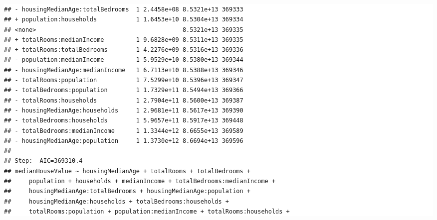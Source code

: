     ## - housingMedianAge:totalBedrooms  1 2.4458e+08 8.5321e+13 369333
    ## + population:households           1 1.6453e+10 8.5304e+13 369334
    ## <none>                                         8.5321e+13 369335
    ## + totalRooms:medianIncome         1 9.6828e+09 8.5311e+13 369335
    ## + totalRooms:totalBedrooms        1 4.2276e+09 8.5316e+13 369336
    ## - population:medianIncome         1 5.9529e+10 8.5380e+13 369344
    ## - housingMedianAge:medianIncome   1 6.7113e+10 8.5388e+13 369346
    ## - totalRooms:population           1 7.5299e+10 8.5396e+13 369347
    ## - totalBedrooms:population        1 1.7329e+11 8.5494e+13 369366
    ## - totalRooms:households           1 2.7904e+11 8.5600e+13 369387
    ## - housingMedianAge:households     1 2.9681e+11 8.5617e+13 369390
    ## - totalBedrooms:households        1 5.9657e+11 8.5917e+13 369448
    ## - totalBedrooms:medianIncome      1 1.3344e+12 8.6655e+13 369589
    ## - housingMedianAge:population     1 1.3730e+12 8.6694e+13 369596
    ## 
    ## Step:  AIC=369310.4
    ## medianHouseValue ~ housingMedianAge + totalRooms + totalBedrooms + 
    ##     population + households + medianIncome + totalBedrooms:medianIncome + 
    ##     housingMedianAge:totalBedrooms + housingMedianAge:population + 
    ##     housingMedianAge:households + totalBedrooms:households + 
    ##     totalRooms:population + population:medianIncome + totalRooms:households + 